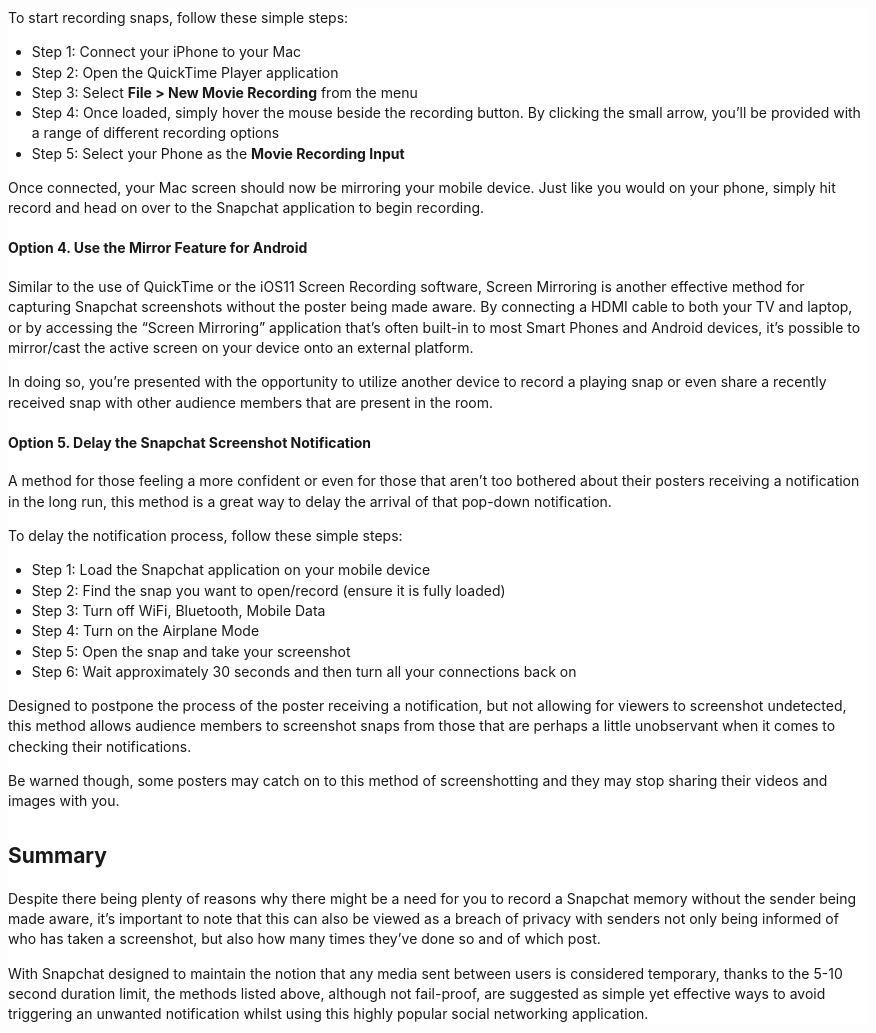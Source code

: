 To start recording snaps, follow these simple steps:

* Step 1: Connect your iPhone to your Mac
* Step 2: Open the QuickTime Player application
* Step 3: Select **File > New Movie Recording** from the menu
* Step 4: Once loaded, simply hover the mouse beside the recording button. By clicking the small arrow, you’ll be provided with a range of different recording options
* Step 5: Select your Phone as the **Movie Recording Input**

Once connected, your Mac screen should now be mirroring your mobile device. Just like you would on your phone, simply hit record and head on over to the Snapchat application to begin recording.

#### Option 4. Use the Mirror Feature for Android

Similar to the use of QuickTime or the iOS11 Screen Recording software, Screen Mirroring is another effective method for capturing Snapchat screenshots without the poster being made aware. By connecting a HDMI cable to both your TV and laptop, or by accessing the “Screen Mirroring” application that’s often built-in to most Smart Phones and Android devices, it’s possible to mirror/cast the active screen on your device onto an external platform.

In doing so, you’re presented with the opportunity to utilize another device to record a playing snap or even share a recently received snap with other audience members that are present in the room.

#### Option 5. Delay the Snapchat Screenshot Notification

A method for those feeling a more confident or even for those that aren’t too bothered about their posters receiving a notification in the long run, this method is a great way to delay the arrival of that pop-down notification.

To delay the notification process, follow these simple steps:

* Step 1: Load the Snapchat application on your mobile device
* Step 2: Find the snap you want to open/record (ensure it is fully loaded)
* Step 3: Turn off WiFi, Bluetooth, Mobile Data
* Step 4: Turn on the Airplane Mode
* Step 5: Open the snap and take your screenshot
* Step 6: Wait approximately 30 seconds and then turn all your connections back on

Designed to postpone the process of the poster receiving a notification, but not allowing for viewers to screenshot undetected, this method allows audience members to screenshot snaps from those that are perhaps a little unobservant when it comes to checking their notifications.

Be warned though, some posters may catch on to this method of screenshotting and they may stop sharing their videos and images with you.

## Summary

Despite there being plenty of reasons why there might be a need for you to record a Snapchat memory without the sender being made aware, it’s important to note that this can also be viewed as a breach of privacy with senders not only being informed of who has taken a screenshot, but also how many times they’ve done so and of which post.

With Snapchat designed to maintain the notion that any media sent between users is considered temporary, thanks to the 5-10 second duration limit, the methods listed above, although not fail-proof, are suggested as simple yet effective ways to avoid triggering an unwanted notification whilst using this highly popular social networking application.
